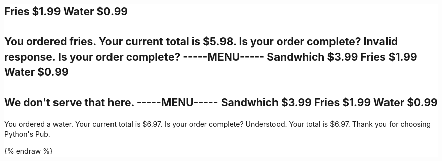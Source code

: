 Fries  $1.99
Water  $0.99
--------------
You ordered fries.
Your current total is $5.98.
Is your order complete?
Invalid response.
Is your order complete?
-----MENU-----
Sandwhich  $3.99
Fries  $1.99
Water  $0.99
--------------
We don&#39;t serve that here.
-----MENU-----
Sandwhich  $3.99
Fries  $1.99
Water  $0.99
--------------
You ordered a water.
Your current total is $6.97.
Is your order complete?
Understood.
Your total is $6.97. Thank you for choosing Python&#39;s Pub.
</pre>
</div>
</div>

</div>
</div>

</div>
    {% endraw %}

</div>
 

